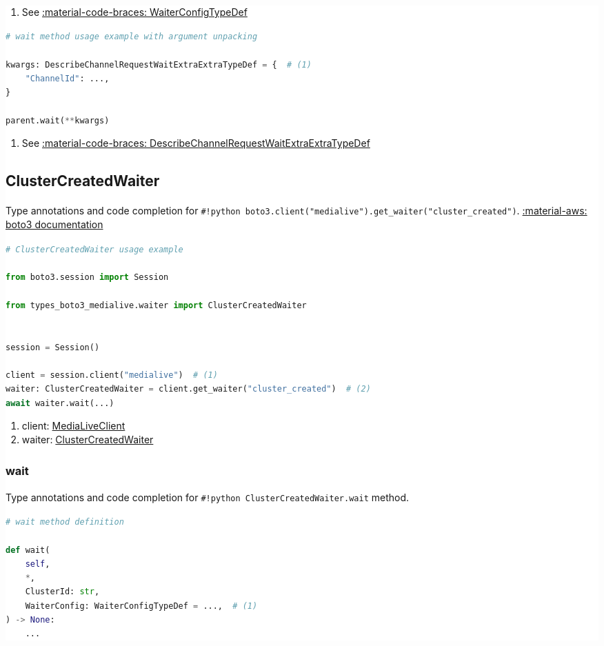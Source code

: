 1. See [:material-code-braces: WaiterConfigTypeDef](./type_defs.md#waiterconfigtypedef)


```python
# wait method usage example with argument unpacking

kwargs: DescribeChannelRequestWaitExtraExtraTypeDef = {  # (1)
    "ChannelId": ...,
}

parent.wait(**kwargs)
```

1. See [:material-code-braces: DescribeChannelRequestWaitExtraExtraTypeDef](./type_defs.md#describechannelrequestwaitextraextratypedef)
## ClusterCreatedWaiter

Type annotations and code completion for `#!python boto3.client("medialive").get_waiter("cluster_created")`.
[:material-aws: boto3 documentation](https://boto3.amazonaws.com/v1/documentation/api/latest/reference/services/medialive/waiter/ClusterCreated.html#MediaLive.Waiter.ClusterCreated)

```python
# ClusterCreatedWaiter usage example

from boto3.session import Session

from types_boto3_medialive.waiter import ClusterCreatedWaiter


session = Session()

client = session.client("medialive")  # (1)
waiter: ClusterCreatedWaiter = client.get_waiter("cluster_created")  # (2)
await waiter.wait(...)
```

1. client: [MediaLiveClient](./client.md)
2. waiter: [ClusterCreatedWaiter](./waiters.md#clustercreatedwaiter)


### wait

Type annotations and code completion for `#!python ClusterCreatedWaiter.wait` method.

```python
# wait method definition

def wait(
    self,
    *,
    ClusterId: str,
    WaiterConfig: WaiterConfigTypeDef = ...,  # (1)
) -> None:
    ...
```
